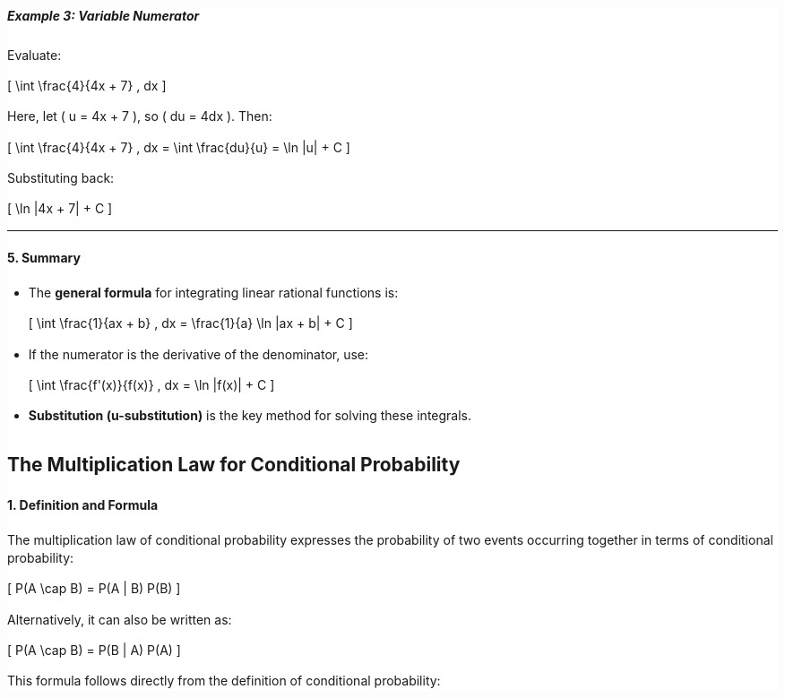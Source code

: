 ##### **Example 3: Variable Numerator**  
Evaluate:

\[
\int \frac{4}{4x + 7} \, dx
\]

Here, let \( u = 4x + 7 \), so \( du = 4dx \). Then:

\[
\int \frac{4}{4x + 7} \, dx = \int \frac{du}{u} = \ln |u| + C
\]

Substituting back:

\[
\ln |4x + 7| + C
\]

---

#### **5. Summary**
- The **general formula** for integrating linear rational functions is:

  \[
  \int \frac{1}{ax + b} \, dx = \frac{1}{a} \ln |ax + b| + C
  \]

- If the numerator is the derivative of the denominator, use:

  \[
  \int \frac{f'(x)}{f(x)} \, dx = \ln |f(x)| + C
  \]

- **Substitution (u-substitution)** is the key method for solving these integrals.






## **The Multiplication Law for Conditional Probability**  

#### **1. Definition and Formula**  
The multiplication law of conditional probability expresses the probability of two events occurring 
together in terms of conditional probability:  

\[
P(A \cap B) = P(A | B) P(B)
\]

Alternatively, it can also be written as:

\[
P(A \cap B) = P(B | A) P(A)
\]

This formula follows directly from the definition of conditional probability:
